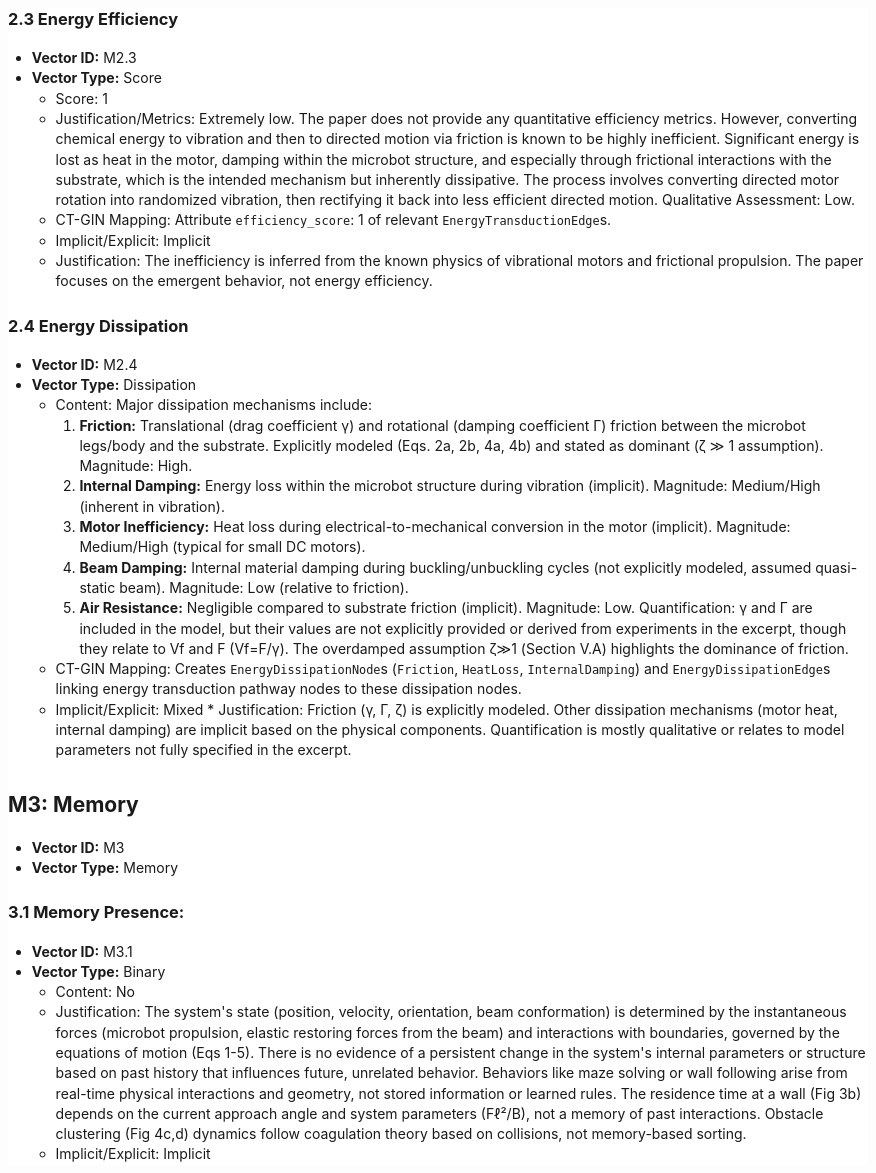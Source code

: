 ### **2.3 Energy Efficiency**

*   **Vector ID:** M2.3
*   **Vector Type:** Score
    *   Score: 1
    *   Justification/Metrics: Extremely low. The paper does not provide any quantitative efficiency metrics. However, converting chemical energy to vibration and then to directed motion via friction is known to be highly inefficient. Significant energy is lost as heat in the motor, damping within the microbot structure, and especially through frictional interactions with the substrate, which is the intended mechanism but inherently dissipative. The process involves converting directed motor rotation into randomized vibration, then rectifying it back into less efficient directed motion. Qualitative Assessment: Low.
    *   CT-GIN Mapping: Attribute `efficiency_score`: 1 of relevant `EnergyTransductionEdge`s.
    *   Implicit/Explicit: Implicit
      *  Justification: The inefficiency is inferred from the known physics of vibrational motors and frictional propulsion. The paper focuses on the emergent behavior, not energy efficiency.

### **2.4 Energy Dissipation**

*   **Vector ID:** M2.4
*   **Vector Type:** Dissipation
    *   Content: Major dissipation mechanisms include:
        1.  **Friction:** Translational (drag coefficient γ) and rotational (damping coefficient Γ) friction between the microbot legs/body and the substrate. Explicitly modeled (Eqs. 2a, 2b, 4a, 4b) and stated as dominant (ζ ≫ 1 assumption). Magnitude: High.
        2.  **Internal Damping:** Energy loss within the microbot structure during vibration (implicit). Magnitude: Medium/High (inherent in vibration).
        3.  **Motor Inefficiency:** Heat loss during electrical-to-mechanical conversion in the motor (implicit). Magnitude: Medium/High (typical for small DC motors).
        4.  **Beam Damping:** Internal material damping during buckling/unbuckling cycles (not explicitly modeled, assumed quasi-static beam). Magnitude: Low (relative to friction).
        5.  **Air Resistance:** Negligible compared to substrate friction (implicit). Magnitude: Low.
        Quantification: γ and Γ are included in the model, but their values are not explicitly provided or derived from experiments in the excerpt, though they relate to Vf and F (Vf=F/γ). The overdamped assumption ζ≫1 (Section V.A) highlights the dominance of friction.
    *   CT-GIN Mapping: Creates `EnergyDissipationNode`s (`Friction`, `HeatLoss`, `InternalDamping`) and `EnergyDissipationEdge`s linking energy transduction pathway nodes to these dissipation nodes.
    *    Implicit/Explicit: Mixed
        *  Justification: Friction (γ, Γ, ζ) is explicitly modeled. Other dissipation mechanisms (motor heat, internal damping) are implicit based on the physical components. Quantification is mostly qualitative or relates to model parameters not fully specified in the excerpt.

## M3: Memory
*   **Vector ID:** M3
*   **Vector Type:** Memory

### **3.1 Memory Presence:**

*   **Vector ID:** M3.1
*   **Vector Type:** Binary
    *   Content: No
    *   Justification: The system's state (position, velocity, orientation, beam conformation) is determined by the instantaneous forces (microbot propulsion, elastic restoring forces from the beam) and interactions with boundaries, governed by the equations of motion (Eqs 1-5). There is no evidence of a persistent change in the system's internal parameters or structure based on past history that influences future, unrelated behavior. Behaviors like maze solving or wall following arise from real-time physical interactions and geometry, not stored information or learned rules. The residence time at a wall (Fig 3b) depends on the current approach angle and system parameters (Fℓ²/B), not a memory of past interactions. Obstacle clustering (Fig 4c,d) dynamics follow coagulation theory based on collisions, not memory-based sorting.
    *    Implicit/Explicit: Implicit